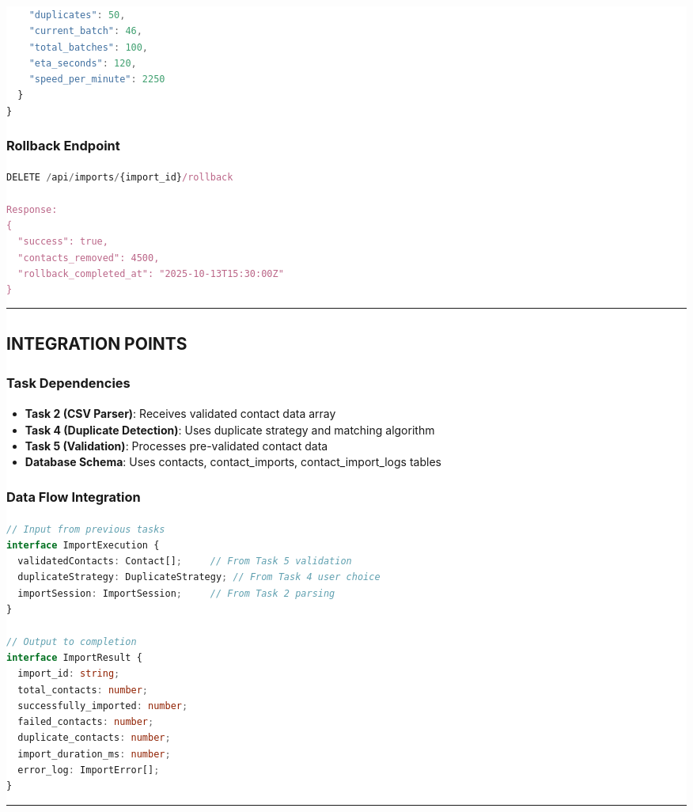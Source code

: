 ```typescript
    "duplicates": 50,
    "current_batch": 46,
    "total_batches": 100,
    "eta_seconds": 120,
    "speed_per_minute": 2250
  }
}
```

### Rollback Endpoint
```typescript
DELETE /api/imports/{import_id}/rollback

Response:
{
  "success": true,
  "contacts_removed": 4500,
  "rollback_completed_at": "2025-10-13T15:30:00Z"
}
```

---

## INTEGRATION POINTS

### Task Dependencies
- **Task 2 (CSV Parser)**: Receives validated contact data array
- **Task 4 (Duplicate Detection)**: Uses duplicate strategy and matching algorithm  
- **Task 5 (Validation)**: Processes pre-validated contact data
- **Database Schema**: Uses contacts, contact_imports, contact_import_logs tables

### Data Flow Integration
```typescript
// Input from previous tasks
interface ImportExecution {
  validatedContacts: Contact[];     // From Task 5 validation
  duplicateStrategy: DuplicateStrategy; // From Task 4 user choice
  importSession: ImportSession;     // From Task 2 parsing
}

// Output to completion
interface ImportResult {
  import_id: string;
  total_contacts: number;
  successfully_imported: number;
  failed_contacts: number;
  duplicate_contacts: number;
  import_duration_ms: number;
  error_log: ImportError[];
}
```

---